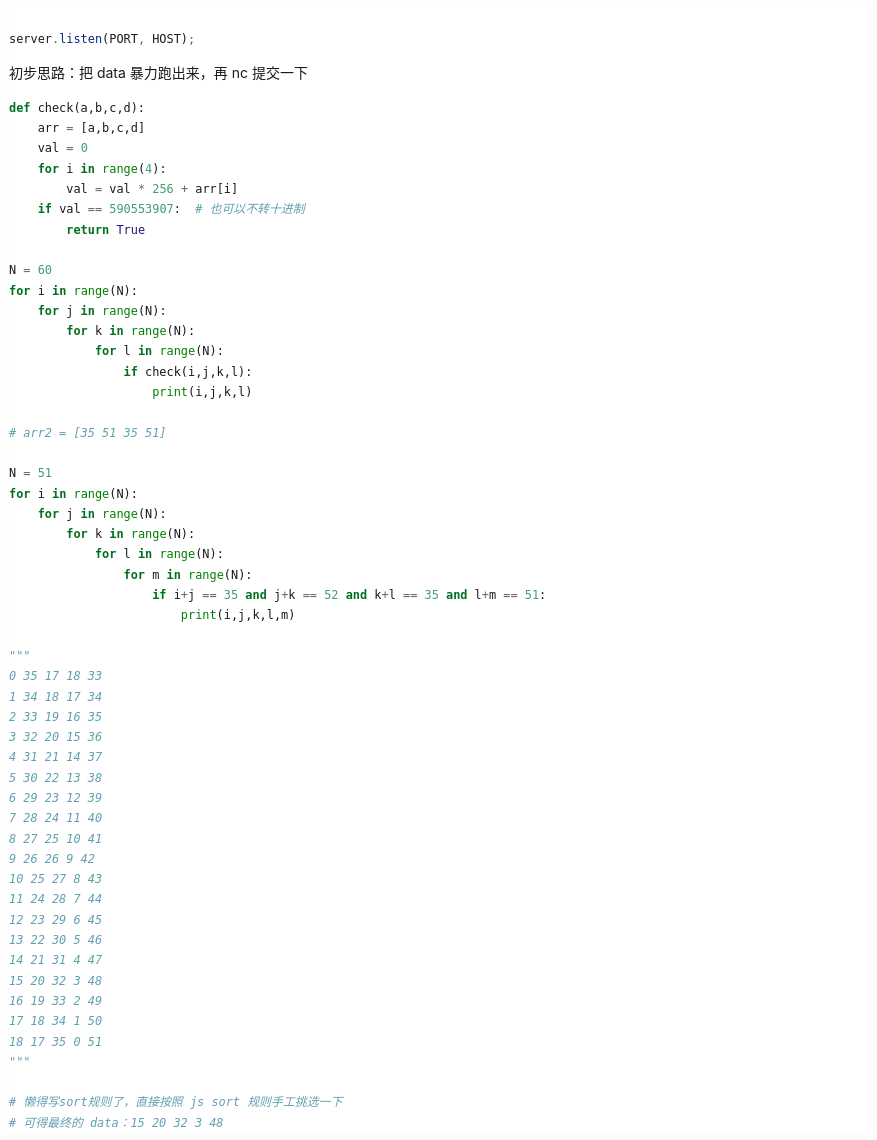 ```javascript

server.listen(PORT, HOST); 
```

初步思路：把 data 暴力跑出来，再 nc 提交一下

```python
def check(a,b,c,d):
    arr = [a,b,c,d]
    val = 0
    for i in range(4):
        val = val * 256 + arr[i]
    if val == 590553907:  # 也可以不转十进制
        return True

N = 60
for i in range(N):
    for j in range(N):
        for k in range(N):
            for l in range(N):
                if check(i,j,k,l):
                    print(i,j,k,l)

# arr2 = [35 51 35 51]

N = 51
for i in range(N):
    for j in range(N):
        for k in range(N):
            for l in range(N):
                for m in range(N):
                    if i+j == 35 and j+k == 52 and k+l == 35 and l+m == 51:
                        print(i,j,k,l,m)
                        
"""
0 35 17 18 33
1 34 18 17 34
2 33 19 16 35
3 32 20 15 36
4 31 21 14 37
5 30 22 13 38
6 29 23 12 39
7 28 24 11 40
8 27 25 10 41
9 26 26 9 42
10 25 27 8 43
11 24 28 7 44
12 23 29 6 45
13 22 30 5 46
14 21 31 4 47
15 20 32 3 48
16 19 33 2 49
17 18 34 1 50
18 17 35 0 51
"""

# 懒得写sort规则了，直接按照 js sort 规则手工挑选一下 
# 可得最终的 data：15 20 32 3 48
```
